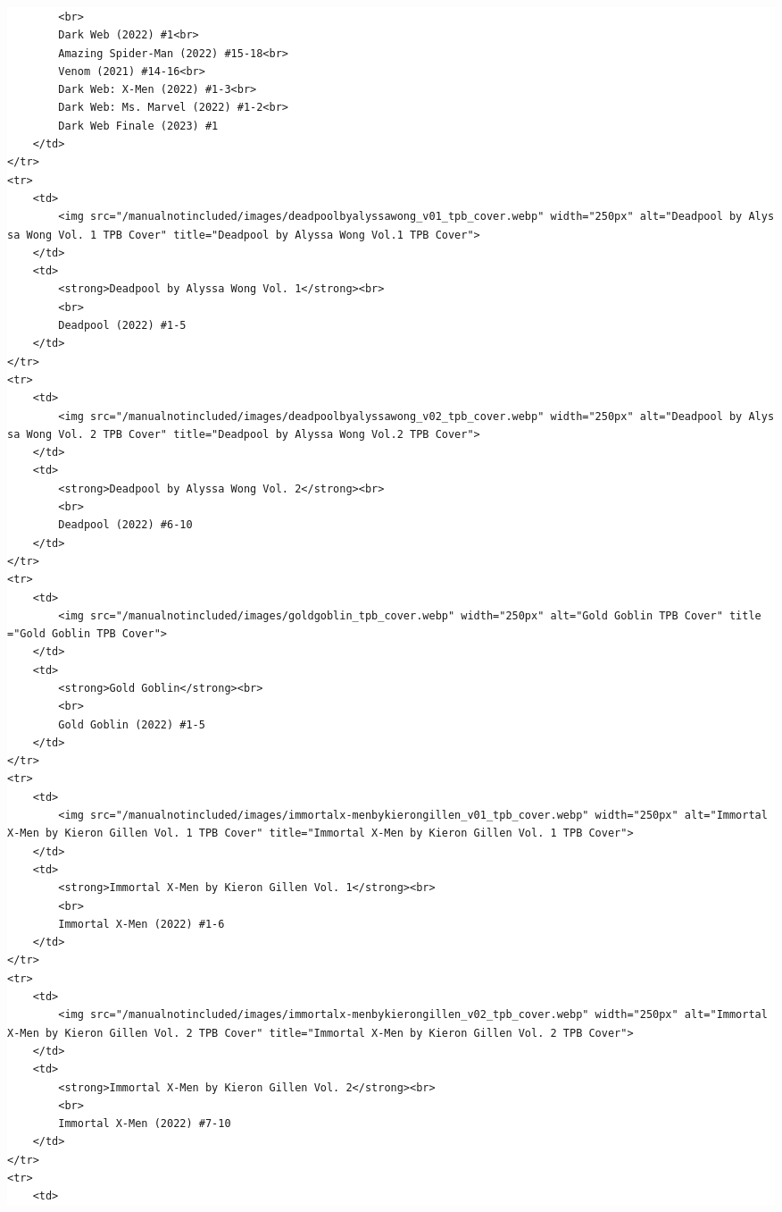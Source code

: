             <br>
            Dark Web (2022) #1<br>
            Amazing Spider-Man (2022) #15-18<br>
            Venom (2021) #14-16<br>
            Dark Web: X-Men (2022) #1-3<br>
            Dark Web: Ms. Marvel (2022) #1-2<br>
            Dark Web Finale (2023) #1
        </td>
    </tr>
    <tr>
        <td>
            <img src="/manualnotincluded/images/deadpoolbyalyssawong_v01_tpb_cover.webp" width="250px" alt="Deadpool by Alyssa Wong Vol. 1 TPB Cover" title="Deadpool by Alyssa Wong Vol.1 TPB Cover">
        </td>
        <td>
            <strong>Deadpool by Alyssa Wong Vol. 1</strong><br>
            <br>
            Deadpool (2022) #1-5
        </td>
    </tr>
    <tr>
        <td>
            <img src="/manualnotincluded/images/deadpoolbyalyssawong_v02_tpb_cover.webp" width="250px" alt="Deadpool by Alyssa Wong Vol. 2 TPB Cover" title="Deadpool by Alyssa Wong Vol.2 TPB Cover">
        </td>
        <td>
            <strong>Deadpool by Alyssa Wong Vol. 2</strong><br>
            <br>
            Deadpool (2022) #6-10
        </td>
    </tr>
    <tr>
        <td>
            <img src="/manualnotincluded/images/goldgoblin_tpb_cover.webp" width="250px" alt="Gold Goblin TPB Cover" title="Gold Goblin TPB Cover">
        </td>
        <td>
            <strong>Gold Goblin</strong><br>
            <br>
            Gold Goblin (2022) #1-5
        </td>
    </tr>
    <tr>
        <td>
            <img src="/manualnotincluded/images/immortalx-menbykierongillen_v01_tpb_cover.webp" width="250px" alt="Immortal X-Men by Kieron Gillen Vol. 1 TPB Cover" title="Immortal X-Men by Kieron Gillen Vol. 1 TPB Cover">
        </td>
        <td>
            <strong>Immortal X-Men by Kieron Gillen Vol. 1</strong><br>
            <br>
            Immortal X-Men (2022) #1-6
        </td>
    </tr>
    <tr>
        <td>
            <img src="/manualnotincluded/images/immortalx-menbykierongillen_v02_tpb_cover.webp" width="250px" alt="Immortal X-Men by Kieron Gillen Vol. 2 TPB Cover" title="Immortal X-Men by Kieron Gillen Vol. 2 TPB Cover">
        </td>
        <td>
            <strong>Immortal X-Men by Kieron Gillen Vol. 2</strong><br>
            <br>
            Immortal X-Men (2022) #7-10
        </td>
    </tr>
    <tr>
        <td>